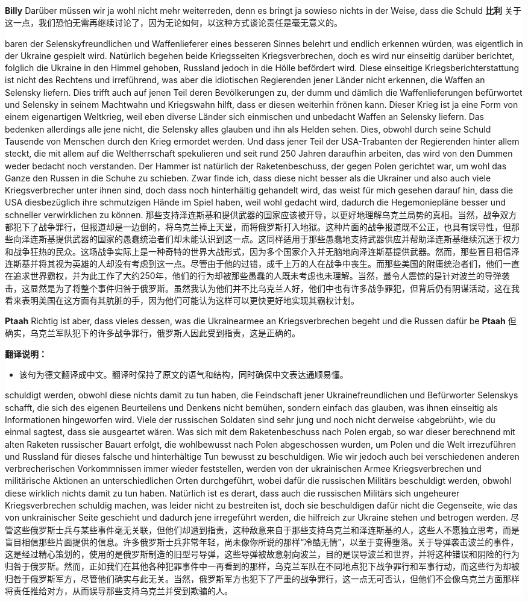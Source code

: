 **Billy** Darüber müssen wir ja wohl nicht mehr weiterreden, denn es bringt ja sowieso nichts in der Weise, dass die Schuld
**比利** 关于这一点，我们恐怕无需再继续讨论了，因为无论如何，以这种方式谈论责任是毫无意义的。

baren der Selenskyfreundlichen und Waffenlieferer eines besseren Sinnes belehrt und endlich erkennen würden, was eigentlich in der Ukraine gespielt wird. Natürlich begehen beide Kriegsseiten Kriegsverbrechen, doch es wird nur einseitig darüber berichtet, folglich die Ukraine in den Himmel gehoben, Russland jedoch in die Hölle befördert wird. Diese einseitige Kriegsberichterstattung ist nicht des Rechtens und irreführend, was aber die idiotischen Regierenden jener Länder nicht erkennen, die Waffen an Selensky liefern. Dies trifft auch auf jenen Teil deren Bevölkerungen zu, der dumm und dämlich die Waffenlieferungen befürwortet und Selensky in seinem Machtwahn und Kriegswahn hilft, dass er diesen weiterhin frönen kann. Dieser Krieg ist ja eine Form von einem eigenartigen Weltkrieg, weil eben diverse Länder sich einmischen und unbedacht Waffen an Selensky liefern. Das bedenken allerdings alle jene nicht, die Selensky alles glauben und ihn als Helden sehen. Dies, obwohl durch seine Schuld Tausende von Menschen durch den Krieg ermordet werden. Und dass jener Teil der USA-Trabanten der Regierenden hinter allem steckt, die mit allem auf die Weltherrschaft spekulieren und seit rund 250 Jahren daraufhin arbeiten, das wird von den Dummen weder bedacht noch verstanden. Der Hammer ist natürlich der Raketenbeschuss, der gegen Polen gerichtet war, um wohl das Ganze den Russen in die Schuhe zu schieben. Zwar finde ich, dass diese nicht besser als die Ukrainer und also auch viele Kriegsverbrecher unter ihnen sind, doch dass noch hinterhältig gehandelt wird, das weist für mich gesehen darauf hin, dass die USA diesbezüglich ihre schmutzigen Hände im Spiel haben, weil wohl gedacht wird, dadurch die Hegemoniepläne besser und schneller verwirklichen zu können.
那些支持泽连斯基和提供武器的国家应该被开导，以更好地理解乌克兰局势的真相。当然，战争双方都犯下了战争罪行，但报道却是一边倒的，将乌克兰捧上天堂，而将俄罗斯打入地狱。这种片面的战争报道既不公正，也具有误导性，但那些向泽连斯基提供武器的国家的愚蠢统治者们却未能认识到这一点。这同样适用于那些愚蠢地支持武器供应并帮助泽连斯基继续沉迷于权力和战争狂热的民众。这场战争实际上是一种奇特的世界大战形式，因为多个国家介入并无脑地向泽连斯基提供武器。然而，那些盲目相信泽连斯基并将其视为英雄的人却没有考虑到这一点。尽管由于他的过错，成千上万的人在战争中丧生。而那些美国的附庸统治者们，他们一直在追求世界霸权，并为此工作了大约250年，他们的行为却被那些愚蠢的人既未考虑也未理解。当然，最令人震惊的是针对波兰的导弹袭击，这显然是为了将整个事件归咎于俄罗斯。虽然我认为他们并不比乌克兰人好，他们中也有许多战争罪犯，但背后仍有阴谋活动，这在我看来表明美国在这方面有其肮脏的手，因为他们可能认为这样可以更快更好地实现其霸权计划。

**Ptaah** Richtig ist aber, dass vieles dessen, was die Ukrainearmee an Kriegsverbrechen begeht und die Russen dafür be
**Ptaah** 但确实，乌克兰军队犯下的许多战争罪行，俄罗斯人因此受到指责，这是正确的。

**翻译说明：**
- 该句为德文翻译成中文。翻译时保持了原文的语气和结构，同时确保中文表达通顺易懂。

schuldigt werden, obwohl diese nichts damit zu tun haben, die Feindschaft jener Ukrainefreundlichen und Befürworter Selenskys schafft, die sich des eigenen Beurteilens und Denkens nicht bemühen, sondern einfach das glauben, was ihnen einseitig als Informationen hingeworfen wird. Viele der russischen Soldaten sind sehr jung und noch nicht derweise ‹abgebrüht›, wie du einmal sagtest, dass sie ausgeartet wären. Was sich mit dem Raketenbeschuss nach Polen ergab, so war dieser berechnend mit alten Raketen russischer Bauart erfolgt, die wohlbewusst nach Polen abgeschossen wurden, um Polen und die Welt irrezuführen und Russland für dieses falsche und hinterhältige Tun bewusst zu beschuldigen. Wie wir jedoch auch bei verschiedenen anderen verbrecherischen Vorkommnissen immer wieder feststellen, werden von der ukrainischen Armee Kriegsverbrechen und militärische Aktionen an unterschiedlichen Orten durchgeführt, wobei dafür die russischen Militärs beschuldigt werden, obwohl diese wirklich nichts damit zu tun haben. Natürlich ist es derart, dass auch die russischen Militärs sich ungeheurer Kriegsverbrechen schuldig machen, was leider nicht zu bestreiten ist, doch sie beschuldigen dafür nicht die Gegenseite, wie das von unkrainischer Seite geschieht und dadurch jene irregeführt werden, die hilfreich zur Ukraine stehen und betrogen werden.
尽管这些俄罗斯士兵与某些事件毫无关联，但他们却遭到指责，这种敌意来自于那些支持乌克兰和泽连斯基的人，这些人不愿独立思考，而是盲目相信那些片面提供的信息。许多俄罗斯士兵非常年轻，尚未像你所说的那样“冷酷无情”，以至于变得堕落。关于导弹袭击波兰的事件，这是经过精心策划的，使用的是俄罗斯制造的旧型号导弹，这些导弹被故意射向波兰，目的是误导波兰和世界，并将这种错误和阴险的行为归咎于俄罗斯。然而，正如我们在其他各种犯罪事件中一再看到的那样，乌克兰军队在不同地点犯下战争罪行和军事行动，而这些行为却被归咎于俄罗斯军方，尽管他们确实与此无关。当然，俄罗斯军方也犯下了严重的战争罪行，这一点无可否认，但他们不会像乌克兰方面那样将责任推给对方，从而误导那些支持乌克兰并受到欺骗的人。
